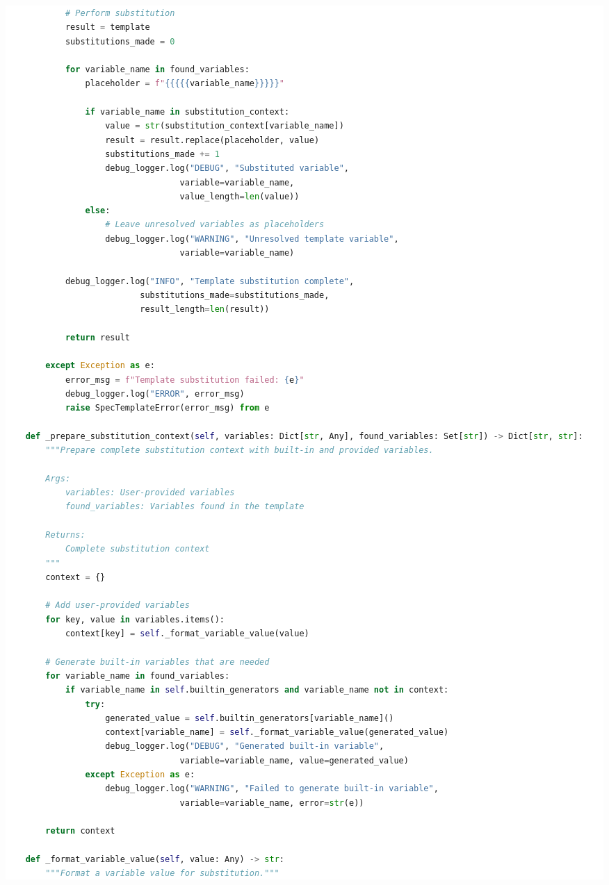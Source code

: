 ```python
            # Perform substitution
            result = template
            substitutions_made = 0
            
            for variable_name in found_variables:
                placeholder = f"{{{{{variable_name}}}}}"
                
                if variable_name in substitution_context:
                    value = str(substitution_context[variable_name])
                    result = result.replace(placeholder, value)
                    substitutions_made += 1
                    debug_logger.log("DEBUG", "Substituted variable", 
                                   variable=variable_name, 
                                   value_length=len(value))
                else:
                    # Leave unresolved variables as placeholders
                    debug_logger.log("WARNING", "Unresolved template variable", 
                                   variable=variable_name)
            
            debug_logger.log("INFO", "Template substitution complete", 
                           substitutions_made=substitutions_made,
                           result_length=len(result))
            
            return result
            
        except Exception as e:
            error_msg = f"Template substitution failed: {e}"
            debug_logger.log("ERROR", error_msg)
            raise SpecTemplateError(error_msg) from e
    
    def _prepare_substitution_context(self, variables: Dict[str, Any], found_variables: Set[str]) -> Dict[str, str]:
        """Prepare complete substitution context with built-in and provided variables.
        
        Args:
            variables: User-provided variables
            found_variables: Variables found in the template
            
        Returns:
            Complete substitution context
        """
        context = {}
        
        # Add user-provided variables
        for key, value in variables.items():
            context[key] = self._format_variable_value(value)
        
        # Generate built-in variables that are needed
        for variable_name in found_variables:
            if variable_name in self.builtin_generators and variable_name not in context:
                try:
                    generated_value = self.builtin_generators[variable_name]()
                    context[variable_name] = self._format_variable_value(generated_value)
                    debug_logger.log("DEBUG", "Generated built-in variable", 
                                   variable=variable_name, value=generated_value)
                except Exception as e:
                    debug_logger.log("WARNING", "Failed to generate built-in variable", 
                                   variable=variable_name, error=str(e))
        
        return context
    
    def _format_variable_value(self, value: Any) -> str:
        """Format a variable value for substitution."""
```